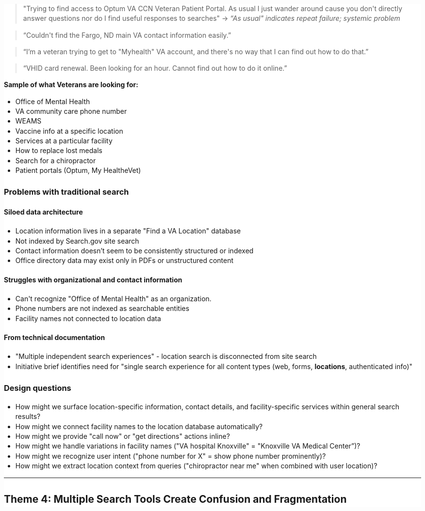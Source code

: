 > "Trying to find access to Optum VA CCN Veteran Patient Portal. As usual I just wander around cause you don't directly answer questions nor do I find useful responses to searches" → *“As usual" indicates repeat failure; systemic problem*

> “Couldn't find the Fargo, ND main VA contact information easily.”

> “I’m a veteran trying to get to "Myhealth" VA account, and there's no way that I can find out how to do that.”

> “VHID card renewal. Been looking for an hour. Cannot find out how to do it online.”

**Sample of what Veterans are looking for:**
* Office of Mental Health
* VA community care phone number
* WEAMS
* Vaccine info at a specific location
* Services at a particular facility
* How to replace lost medals
* Search for a chiropractor
* Patient portals (Optum, My HealtheVet)

### Problems with traditional search

#### Siloed data architecture
* Location information lives in a separate "Find a VA Location" database
* Not indexed by Search.gov site search
* Contact information doesn’t seem to be consistently structured or indexed
* Office directory data may exist only in PDFs or unstructured content
#### Struggles with organizational and contact information
* Can't recognize "Office of Mental Health" as an organization.
* Phone numbers are not indexed as searchable entities
* Facility names not connected to location data
#### From technical documentation
* "Multiple independent search experiences" - location search is disconnected from site search
* Initiative brief identifies need for "single search experience for all content types (web, forms, **locations**, authenticated info)"

### Design questions
* How might we surface location-specific information, contact details, and facility-specific services within general search results?
* How might we connect facility names to the location database automatically?
* How might we provide "call now" or "get directions" actions inline?
* How might we handle variations in facility names ("VA hospital Knoxville" = "Knoxville VA Medical Center”)?
* How might we recognize user intent ("phone number for X" = show phone number prominently)?
* How might we extract location context from queries ("chiropractor near me" when combined with user location)?

---

## Theme 4: Multiple Search Tools Create Confusion and Fragmentation
